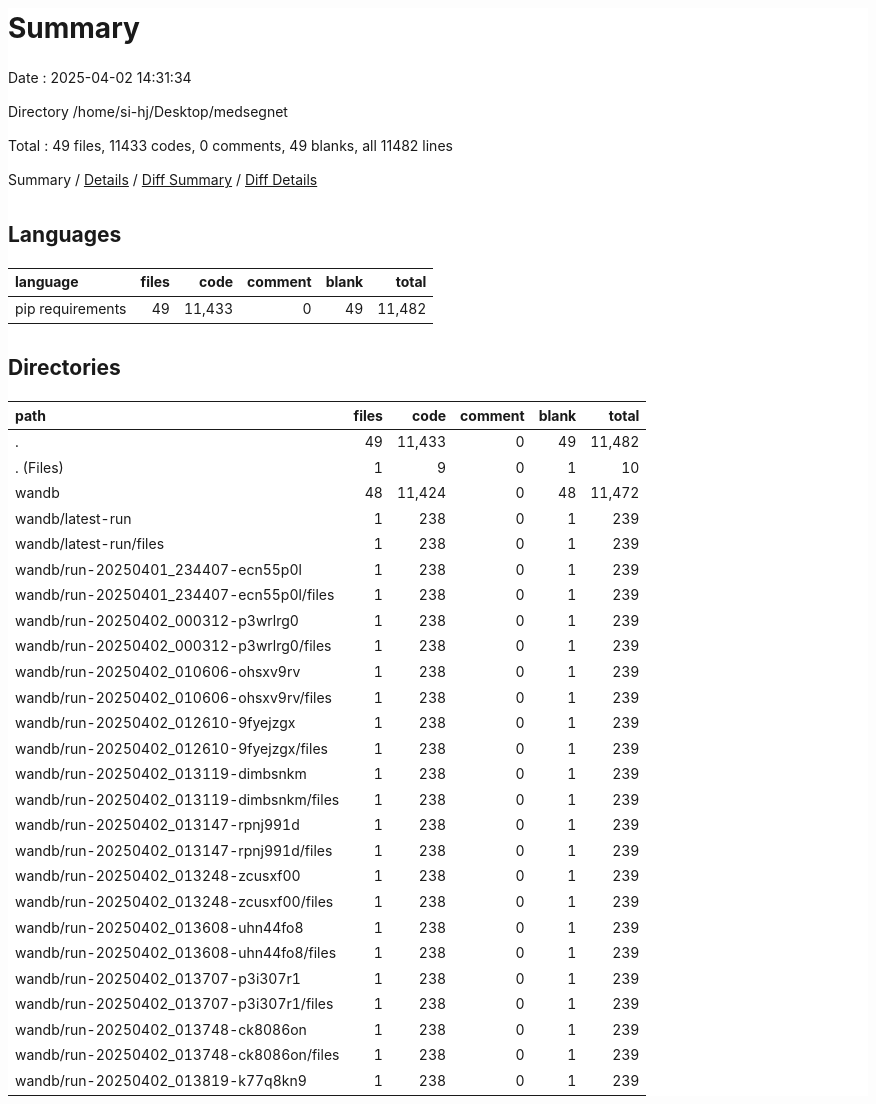# Summary

Date : 2025-04-02 14:31:34

Directory /home/si-hj/Desktop/medsegnet

Total : 49 files,  11433 codes, 0 comments, 49 blanks, all 11482 lines

Summary / [Details](details.md) / [Diff Summary](diff.md) / [Diff Details](diff-details.md)

## Languages
| language | files | code | comment | blank | total |
| :--- | ---: | ---: | ---: | ---: | ---: |
| pip requirements | 49 | 11,433 | 0 | 49 | 11,482 |

## Directories
| path | files | code | comment | blank | total |
| :--- | ---: | ---: | ---: | ---: | ---: |
| . | 49 | 11,433 | 0 | 49 | 11,482 |
| . (Files) | 1 | 9 | 0 | 1 | 10 |
| wandb | 48 | 11,424 | 0 | 48 | 11,472 |
| wandb/latest-run | 1 | 238 | 0 | 1 | 239 |
| wandb/latest-run/files | 1 | 238 | 0 | 1 | 239 |
| wandb/run-20250401_234407-ecn55p0l | 1 | 238 | 0 | 1 | 239 |
| wandb/run-20250401_234407-ecn55p0l/files | 1 | 238 | 0 | 1 | 239 |
| wandb/run-20250402_000312-p3wrlrg0 | 1 | 238 | 0 | 1 | 239 |
| wandb/run-20250402_000312-p3wrlrg0/files | 1 | 238 | 0 | 1 | 239 |
| wandb/run-20250402_010606-ohsxv9rv | 1 | 238 | 0 | 1 | 239 |
| wandb/run-20250402_010606-ohsxv9rv/files | 1 | 238 | 0 | 1 | 239 |
| wandb/run-20250402_012610-9fyejzgx | 1 | 238 | 0 | 1 | 239 |
| wandb/run-20250402_012610-9fyejzgx/files | 1 | 238 | 0 | 1 | 239 |
| wandb/run-20250402_013119-dimbsnkm | 1 | 238 | 0 | 1 | 239 |
| wandb/run-20250402_013119-dimbsnkm/files | 1 | 238 | 0 | 1 | 239 |
| wandb/run-20250402_013147-rpnj991d | 1 | 238 | 0 | 1 | 239 |
| wandb/run-20250402_013147-rpnj991d/files | 1 | 238 | 0 | 1 | 239 |
| wandb/run-20250402_013248-zcusxf00 | 1 | 238 | 0 | 1 | 239 |
| wandb/run-20250402_013248-zcusxf00/files | 1 | 238 | 0 | 1 | 239 |
| wandb/run-20250402_013608-uhn44fo8 | 1 | 238 | 0 | 1 | 239 |
| wandb/run-20250402_013608-uhn44fo8/files | 1 | 238 | 0 | 1 | 239 |
| wandb/run-20250402_013707-p3i307r1 | 1 | 238 | 0 | 1 | 239 |
| wandb/run-20250402_013707-p3i307r1/files | 1 | 238 | 0 | 1 | 239 |
| wandb/run-20250402_013748-ck8086on | 1 | 238 | 0 | 1 | 239 |
| wandb/run-20250402_013748-ck8086on/files | 1 | 238 | 0 | 1 | 239 |
| wandb/run-20250402_013819-k77q8kn9 | 1 | 238 | 0 | 1 | 239 |